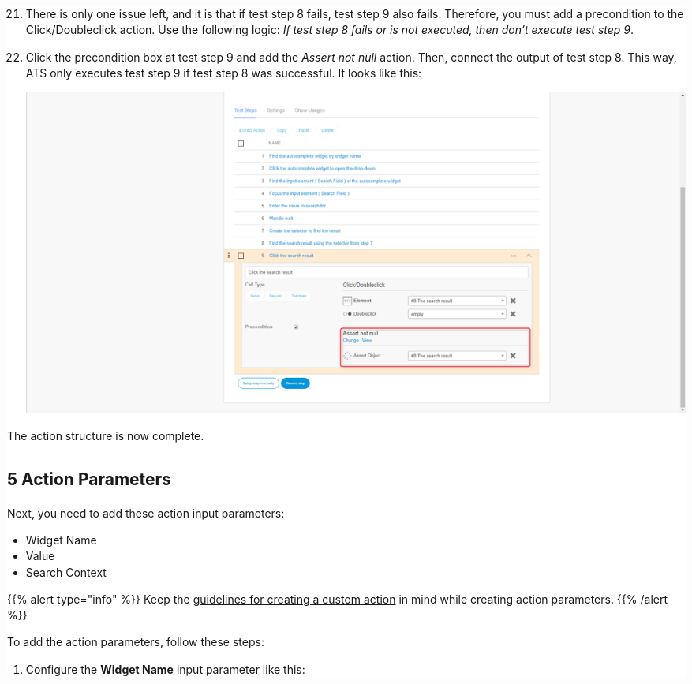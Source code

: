 21. There is only one issue left, and it is that if test step 8 fails, test step 9 also fails. Therefore, you must add a precondition to the Click/Doubleclick action. Use the following logic: *If test step 8 fails or is not executed, then don’t execute test step 9*.
22. Click the precondition box at test step 9 and add the *Assert not null* action. Then, connect the output of test step 8. This way, ATS only executes test step 9 if test step 8 was successful. It looks like this:

    ![](attachments/ht2-create-unsupported-widget/ht2-cab-10-autocomplete/autocompletewidget-clickdoubleclick-action-option-precondition.png)

The action structure is now complete.

## 5 Action Parameters

Next, you need to add these action input parameters:

* Widget Name
* Value
* Search Context

{{% alert type="info" %}}
Keep the [guidelines for creating a custom action](ht2-guidelines-custom-action) in mind while creating action parameters. 
{{% /alert %}}

To add the action parameters, follow these steps:

1.  Configure the **Widget Name** input parameter like this:
